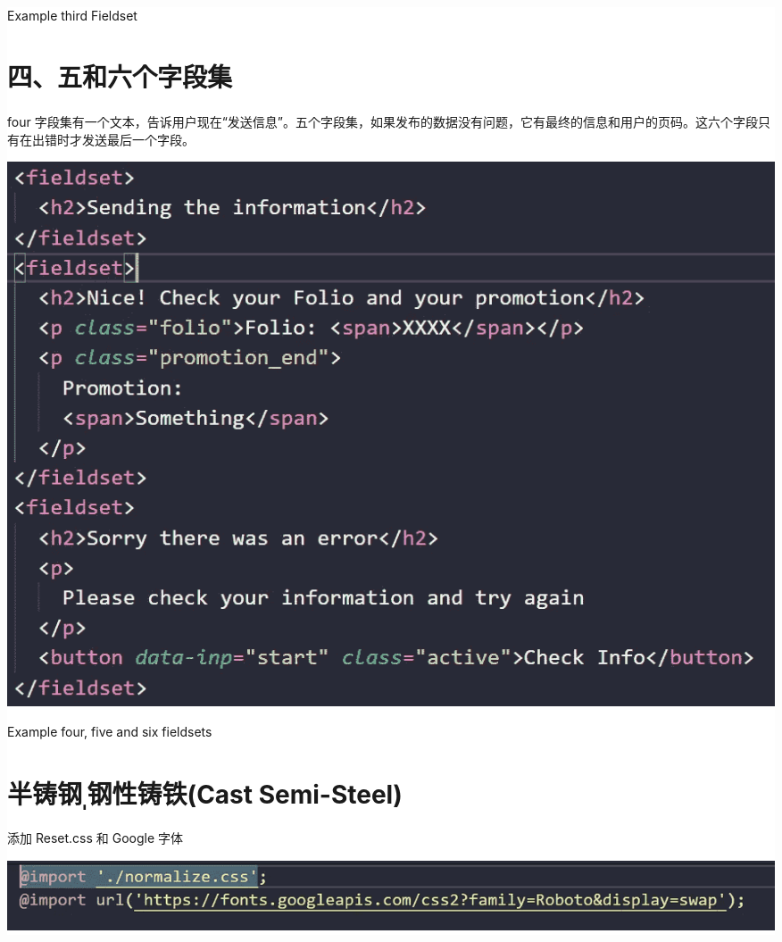 Example third Fieldset

# 四、五和六个字段集

four 字段集有一个文本，告诉用户现在“发送信息”。五个字段集，如果发布的数据没有问题，它有最终的信息和用户的页码。这六个字段只有在出错时才发送最后一个字段。

![](img/9ef76f9f3aae36213404a8ae8287ec05.png)

Example four, five and six fieldsets

# 半铸钢ˌ钢性铸铁(Cast Semi-Steel)

添加 Reset.css 和 Google 字体

![](img/7fe6c782e14a7e26e87e16c27a8e9f05.png)
